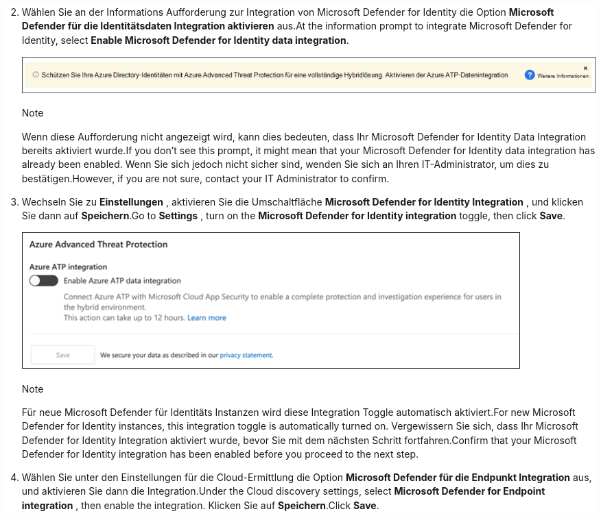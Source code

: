 
2. <span data-ttu-id="8defb-197">Wählen Sie an der Informations Aufforderung zur Integration von Microsoft Defender for Identity die Option **Microsoft Defender für die Identitätsdaten Integration aktivieren** aus.</span><span class="sxs-lookup"><span data-stu-id="8defb-197">At the information prompt to integrate Microsoft Defender for Identity, select **Enable Microsoft Defender for Identity data integration**.</span></span>
  
   ![Bild of_the Informations Aufforderung zur Integration von Microsoft Defender für Identity, in der Sie den Link Microsoft Defender für Identitätsdaten Integration aktivieren auswählen sollten](../../media/mtp-eval-54.png)

   > [!NOTE]
   > <span data-ttu-id="8defb-199">Wenn diese Aufforderung nicht angezeigt wird, kann dies bedeuten, dass Ihr Microsoft Defender for Identity Data Integration bereits aktiviert wurde.</span><span class="sxs-lookup"><span data-stu-id="8defb-199">If you don’t see this prompt, it might mean that your Microsoft Defender for Identity data integration has already been enabled.</span></span> <span data-ttu-id="8defb-200">Wenn Sie sich jedoch nicht sicher sind, wenden Sie sich an Ihren IT-Administrator, um dies zu bestätigen.</span><span class="sxs-lookup"><span data-stu-id="8defb-200">However, if you are not sure, contact your IT Administrator to confirm.</span></span> 

3. <span data-ttu-id="8defb-201">Wechseln Sie zu **Einstellungen** , aktivieren Sie die Umschaltfläche **Microsoft Defender for Identity Integration** , und klicken Sie dann auf **Speichern**.</span><span class="sxs-lookup"><span data-stu-id="8defb-201">Go to **Settings** , turn on the **Microsoft Defender for Identity integration** toggle, then click **Save**.</span></span> 

   ![Seite Bild of_the Einstellungen, auf der Sie die Umschaltfläche Microsoft Defender for Identity Integration aktivieren sollten, und klicken Sie dann auf Speichern](../../media/mtp-eval-55.png)
   
   > [!NOTE]
   > <span data-ttu-id="8defb-203">Für neue Microsoft Defender für Identitäts Instanzen wird diese Integration Toggle automatisch aktiviert.</span><span class="sxs-lookup"><span data-stu-id="8defb-203">For new Microsoft Defender for Identity instances, this integration toggle is automatically turned on.</span></span> <span data-ttu-id="8defb-204">Vergewissern Sie sich, dass Ihr Microsoft Defender for Identity Integration aktiviert wurde, bevor Sie mit dem nächsten Schritt fortfahren.</span><span class="sxs-lookup"><span data-stu-id="8defb-204">Confirm that your Microsoft Defender for Identity integration has been enabled before you proceed to the next step.</span></span>
 
4. <span data-ttu-id="8defb-205">Wählen Sie unter den Einstellungen für die Cloud-Ermittlung die Option **Microsoft Defender für die Endpunkt Integration** aus, und aktivieren Sie dann die Integration.</span><span class="sxs-lookup"><span data-stu-id="8defb-205">Under the Cloud discovery settings, select **Microsoft Defender for Endpoint integration** , then enable the integration.</span></span> <span data-ttu-id="8defb-206">Klicken Sie auf **Speichern**.</span><span class="sxs-lookup"><span data-stu-id="8defb-206">Click **Save**.</span></span>
